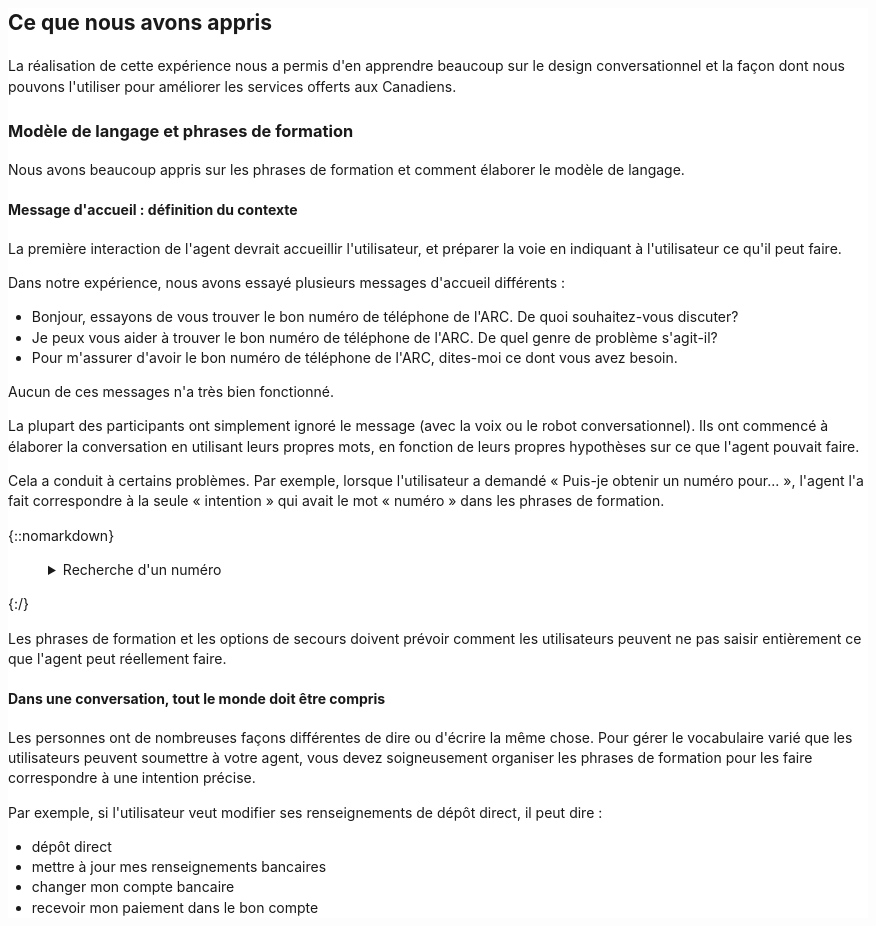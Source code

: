 ## Ce que nous avons appris

La réalisation de cette expérience nous a permis d'en apprendre beaucoup sur le design conversationnel et la façon dont nous pouvons l'utiliser pour améliorer les services offerts aux Canadiens.

### Modèle de langage et phrases de formation

Nous avons beaucoup appris sur les phrases de formation et comment élaborer le modèle de langage.

#### Message d'accueil&nbsp;: définition du contexte

La première interaction de l'agent devrait accueillir l'utilisateur, et préparer la voie en indiquant à l'utilisateur ce qu'il peut faire.

Dans notre expérience, nous avons essayé plusieurs messages d'accueil différents&nbsp;:

- Bonjour, essayons de vous trouver le bon numéro de téléphone de l'ARC. De quoi souhaitez-vous discuter?
- Je peux vous aider à trouver le bon numéro de téléphone de l'ARC. De quel genre de problème s'agit-il?
- Pour m'assurer d'avoir le bon numéro de téléphone de l'ARC, dites-moi ce dont vous avez besoin.

Aucun de ces messages n'a très bien fonctionné.

La plupart des participants ont simplement ignoré le message (avec la voix ou le robot conversationnel). Ils ont commencé à élaborer la conversation en utilisant leurs propres mots, en fonction de leurs propres hypothèses sur ce que l'agent pouvait faire.

Cela a conduit à certains problèmes. Par exemple, lorsque l'utilisateur a demandé « Puis-je obtenir un numéro pour... », l'agent l'a fait correspondre à la seule « intention » qui avait le mot « numéro » dans les phrases de formation.

{::nomarkdown}
<figure>
  <video controls class="img-responsive">
    <source src="/resumes-recherche/media/Clip2-FR.mp4" type="video/mp4">
  </video>
  <details><summary>Recherche d'un numéro</summary></details>
</figure>
{:/}

Les phrases de formation et les options de secours doivent prévoir comment les utilisateurs peuvent ne pas saisir entièrement ce que l'agent peut réellement faire.

#### Dans une conversation, tout le monde doit être compris

Les personnes ont de nombreuses façons différentes de dire ou d'écrire la même chose. Pour gérer le vocabulaire varié que les utilisateurs peuvent soumettre à votre agent, vous devez soigneusement organiser les phrases de formation pour les faire correspondre à une intention précise.

Par exemple, si l'utilisateur veut modifier ses renseignements de dépôt direct, il peut dire&nbsp;:

- dépôt direct
- mettre à jour mes renseignements bancaires
- changer mon compte bancaire
- recevoir mon paiement dans le bon compte
